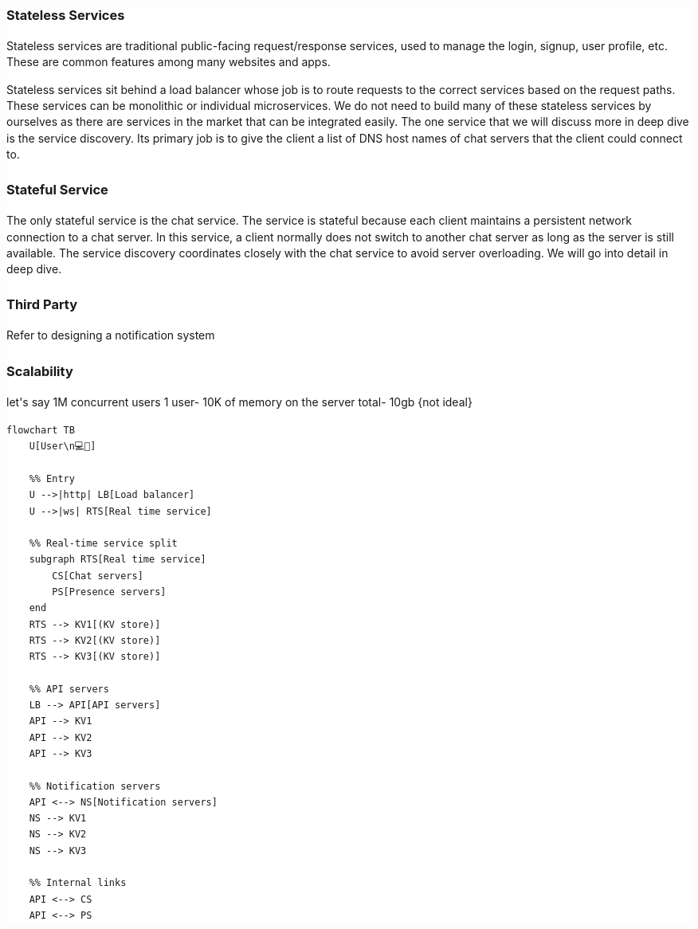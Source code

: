 ### Stateless Services

Stateless services are traditional public-facing request/response services, used to manage the login, signup, user profile, etc. These are common features among many websites and apps.

Stateless services sit behind a load balancer whose job is to route requests to the correct services based on the request paths. These services can be monolithic or individual microservices. We do not need to build many of these stateless services by ourselves as there are services in the market that can be integrated easily. The one service that we will discuss more in deep dive is the service discovery. Its primary job is to give the client a list of DNS host names of chat servers that the client could connect to.

### Stateful Service

The only stateful service is the chat service. The service is stateful because each client maintains a persistent network connection to a chat server. In this service, a client normally does not switch to another chat server as long as the server is still available. The service discovery coordinates closely with the chat service to avoid server overloading. We will go into detail in deep dive.

### Third Party

Refer to designing a notification system

### Scalability

let's say 1M concurrent users
1 user- 10K of memory on the server
total- 10gb {not ideal}

```mermaid
flowchart TB
    U[User\n💻📱]

    %% Entry
    U -->|http| LB[Load balancer]
    U -->|ws| RTS[Real time service]

    %% Real-time service split
    subgraph RTS[Real time service]
        CS[Chat servers]
        PS[Presence servers]
    end
    RTS --> KV1[(KV store)]
    RTS --> KV2[(KV store)]
    RTS --> KV3[(KV store)]

    %% API servers
    LB --> API[API servers]
    API --> KV1
    API --> KV2
    API --> KV3

    %% Notification servers
    API <--> NS[Notification servers]
    NS --> KV1
    NS --> KV2
    NS --> KV3

    %% Internal links
    API <--> CS
    API <--> PS
```

